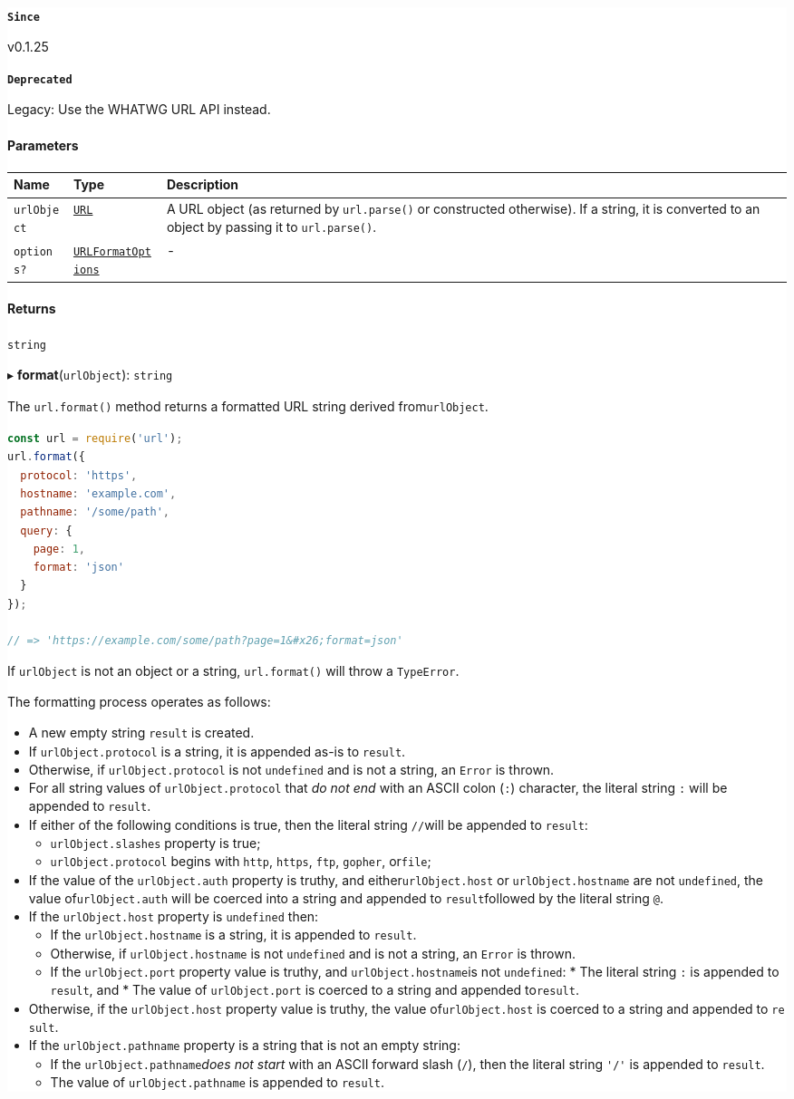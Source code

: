
**`Since`**

v0.1.25

**`Deprecated`**

Legacy: Use the WHATWG URL API instead.

#### Parameters

| Name | Type | Description |
| :------ | :------ | :------ |
| `urlObject` | [`URL`](https://oven-sh.github.io/bun-types/interfaces/url_.URL.md) | A URL object (as returned by `url.parse()` or constructed otherwise). If a string, it is converted to an object by passing it to `url.parse()`. |
| `options?` | [`URLFormatOptions`](https://oven-sh.github.io/bun-types/interfaces/url_.URLFormatOptions.md) | - |

#### Returns

`string`

▸ **format**(`urlObject`): `string`

The `url.format()` method returns a formatted URL string derived from`urlObject`.

```js
const url = require('url');
url.format({
  protocol: 'https',
  hostname: 'example.com',
  pathname: '/some/path',
  query: {
    page: 1,
    format: 'json'
  }
});

// => 'https://example.com/some/path?page=1&#x26;format=json'
```

If `urlObject` is not an object or a string, `url.format()` will throw a `TypeError`.

The formatting process operates as follows:

* A new empty string `result` is created.
* If `urlObject.protocol` is a string, it is appended as-is to `result`.
* Otherwise, if `urlObject.protocol` is not `undefined` and is not a string, an `Error` is thrown.
* For all string values of `urlObject.protocol` that _do not end_ with an ASCII
colon (`:`) character, the literal string `:` will be appended to `result`.
* If either of the following conditions is true, then the literal string `//`will be appended to `result`:
   * `urlObject.slashes` property is true;
   * `urlObject.protocol` begins with `http`, `https`, `ftp`, `gopher`, or`file`;
* If the value of the `urlObject.auth` property is truthy, and either`urlObject.host` or `urlObject.hostname` are not `undefined`, the value of`urlObject.auth` will be coerced into a string
and appended to `result`followed by the literal string `@`.
* If the `urlObject.host` property is `undefined` then:
   * If the `urlObject.hostname` is a string, it is appended to `result`.
   * Otherwise, if `urlObject.hostname` is not `undefined` and is not a string,
   an `Error` is thrown.
   * If the `urlObject.port` property value is truthy, and `urlObject.hostname`is not `undefined`:
         * The literal string `:` is appended to `result`, and
         * The value of `urlObject.port` is coerced to a string and appended to`result`.
* Otherwise, if the `urlObject.host` property value is truthy, the value of`urlObject.host` is coerced to a string and appended to `result`.
* If the `urlObject.pathname` property is a string that is not an empty string:
   * If the `urlObject.pathname`_does not start_ with an ASCII forward slash
   (`/`), then the literal string `'/'` is appended to `result`.
   * The value of `urlObject.pathname` is appended to `result`.